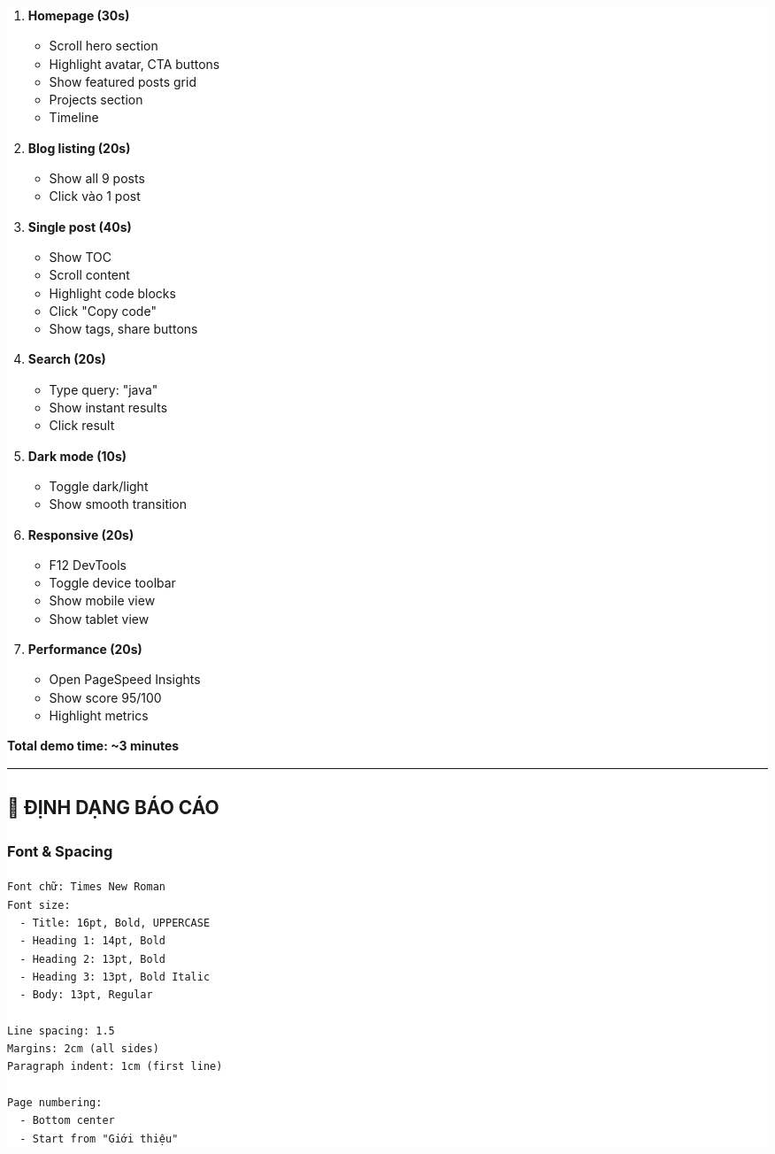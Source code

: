 1. **Homepage (30s)**
   - Scroll hero section
   - Highlight avatar, CTA buttons
   - Show featured posts grid
   - Projects section
   - Timeline

2. **Blog listing (20s)**
   - Show all 9 posts
   - Click vào 1 post

3. **Single post (40s)**
   - Show TOC
   - Scroll content
   - Highlight code blocks
   - Click "Copy code"
   - Show tags, share buttons

4. **Search (20s)**
   - Type query: "java"
   - Show instant results
   - Click result

5. **Dark mode (10s)**
   - Toggle dark/light
   - Show smooth transition

6. **Responsive (20s)**
   - F12 DevTools
   - Toggle device toolbar
   - Show mobile view
   - Show tablet view

7. **Performance (20s)**
   - Open PageSpeed Insights
   - Show score 95/100
   - Highlight metrics

**Total demo time: ~3 minutes**

---

## 📄 ĐỊNH DẠNG BÁO CÁO

### Font & Spacing

```
Font chữ: Times New Roman
Font size:
  - Title: 16pt, Bold, UPPERCASE
  - Heading 1: 14pt, Bold
  - Heading 2: 13pt, Bold
  - Heading 3: 13pt, Bold Italic
  - Body: 13pt, Regular

Line spacing: 1.5
Margins: 2cm (all sides)
Paragraph indent: 1cm (first line)

Page numbering:
  - Bottom center
  - Start from "Giới thiệu"
```
